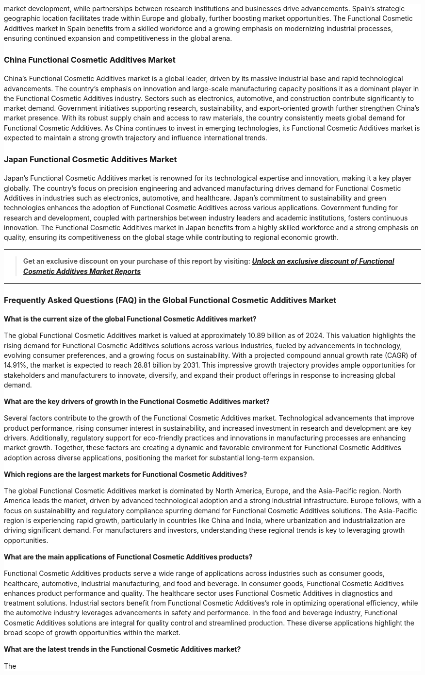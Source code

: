 market development, while partnerships between research institutions and businesses drive advancements. Spain&rsquo;s strategic geographic location facilitates trade within Europe and globally, further boosting market opportunities. The Functional Cosmetic Additives market in Spain benefits from a skilled workforce and a growing emphasis on modernizing industrial processes, ensuring continued expansion and competitiveness in the global arena.</p><h3>China Functional Cosmetic Additives Market</h3><p>China&rsquo;s Functional Cosmetic Additives market is a global leader, driven by its massive industrial base and rapid technological advancements. The country&rsquo;s emphasis on innovation and large-scale manufacturing capacity positions it as a dominant player in the Functional Cosmetic Additives industry. Sectors such as electronics, automotive, and construction contribute significantly to market demand. Government initiatives supporting research, sustainability, and export-oriented growth further strengthen China&rsquo;s market presence. With its robust supply chain and access to raw materials, the country consistently meets global demand for Functional Cosmetic Additives. As China continues to invest in emerging technologies, its Functional Cosmetic Additives market is expected to maintain a strong growth trajectory and influence international trends.</p><h3>Japan Functional Cosmetic Additives Market</h3><p>Japan&rsquo;s Functional Cosmetic Additives market is renowned for its technological expertise and innovation, making it a key player globally. The country&rsquo;s focus on precision engineering and advanced manufacturing drives demand for Functional Cosmetic Additives in industries such as electronics, automotive, and healthcare. Japan&rsquo;s commitment to sustainability and green technologies enhances the adoption of Functional Cosmetic Additives across various applications. Government funding for research and development, coupled with partnerships between industry leaders and academic institutions, fosters continuous innovation. The Functional Cosmetic Additives market in Japan benefits from a highly skilled workforce and a strong emphasis on quality, ensuring its competitiveness on the global stage while contributing to regional economic growth.</p><hr /><blockquote><p><strong>Get an exclusive discount on your purchase of this report by visiting: <em><a href="://marketresearchpulse.com/ask-for-discount/135718?utm_source=Github&amp;utm_medium=021">Unlock an exclusive discount of Functional Cosmetic Additives Market Reports</a></em>&nbsp;</strong></p></blockquote><hr /><h3>Frequently Asked Questions (FAQ) in the Global Functional Cosmetic Additives Market</h3><p><strong>What is the current size of the global Functional Cosmetic Additives market?</strong></p><p>The global Functional Cosmetic Additives market is valued at approximately 10.89 billion as of 2024. This valuation highlights the rising demand for Functional Cosmetic Additives solutions across various industries, fueled by advancements in technology, evolving consumer preferences, and a growing focus on sustainability. With a projected compound annual growth rate (CAGR) of 14.91%, the market is expected to reach 28.81 billion by 2031. This impressive growth trajectory provides ample opportunities for stakeholders and manufacturers to innovate, diversify, and expand their product offerings in response to increasing global demand.</p><p><strong>What are the key drivers of growth in the Functional Cosmetic Additives market?</strong></p><p>Several factors contribute to the growth of the Functional Cosmetic Additives market. Technological advancements that improve product performance, rising consumer interest in sustainability, and increased investment in research and development are key drivers. Additionally, regulatory support for eco-friendly practices and innovations in manufacturing processes are enhancing market growth. Together, these factors are creating a dynamic and favorable environment for Functional Cosmetic Additives adoption across diverse applications, positioning the market for substantial long-term expansion.</p><p><strong>Which regions are the largest markets for Functional Cosmetic Additives?</strong></p><p>The global Functional Cosmetic Additives market is dominated by North America, Europe, and the Asia-Pacific region. North America leads the market, driven by advanced technological adoption and a strong industrial infrastructure. Europe follows, with a focus on sustainability and regulatory compliance spurring demand for Functional Cosmetic Additives solutions. The Asia-Pacific region is experiencing rapid growth, particularly in countries like China and India, where urbanization and industrialization are driving significant demand. For manufacturers and investors, understanding these regional trends is key to leveraging growth opportunities.</p><p><strong>What are the main applications of Functional Cosmetic Additives products?</strong></p><p>Functional Cosmetic Additives products serve a wide range of applications across industries such as consumer goods, healthcare, automotive, industrial manufacturing, and food and beverage. In consumer goods, Functional Cosmetic Additives enhances product performance and quality. The healthcare sector uses Functional Cosmetic Additives in diagnostics and treatment solutions. Industrial sectors benefit from Functional Cosmetic Additives&rsquo;s role in optimizing operational efficiency, while the automotive industry leverages advancements in safety and performance. In the food and beverage industry, Functional Cosmetic Additives solutions are integral for quality control and streamlined production. These diverse applications highlight the broad scope of growth opportunities within the market.</p><p><strong>What are the latest trends in the Functional Cosmetic Additives market?</strong></p><p>The